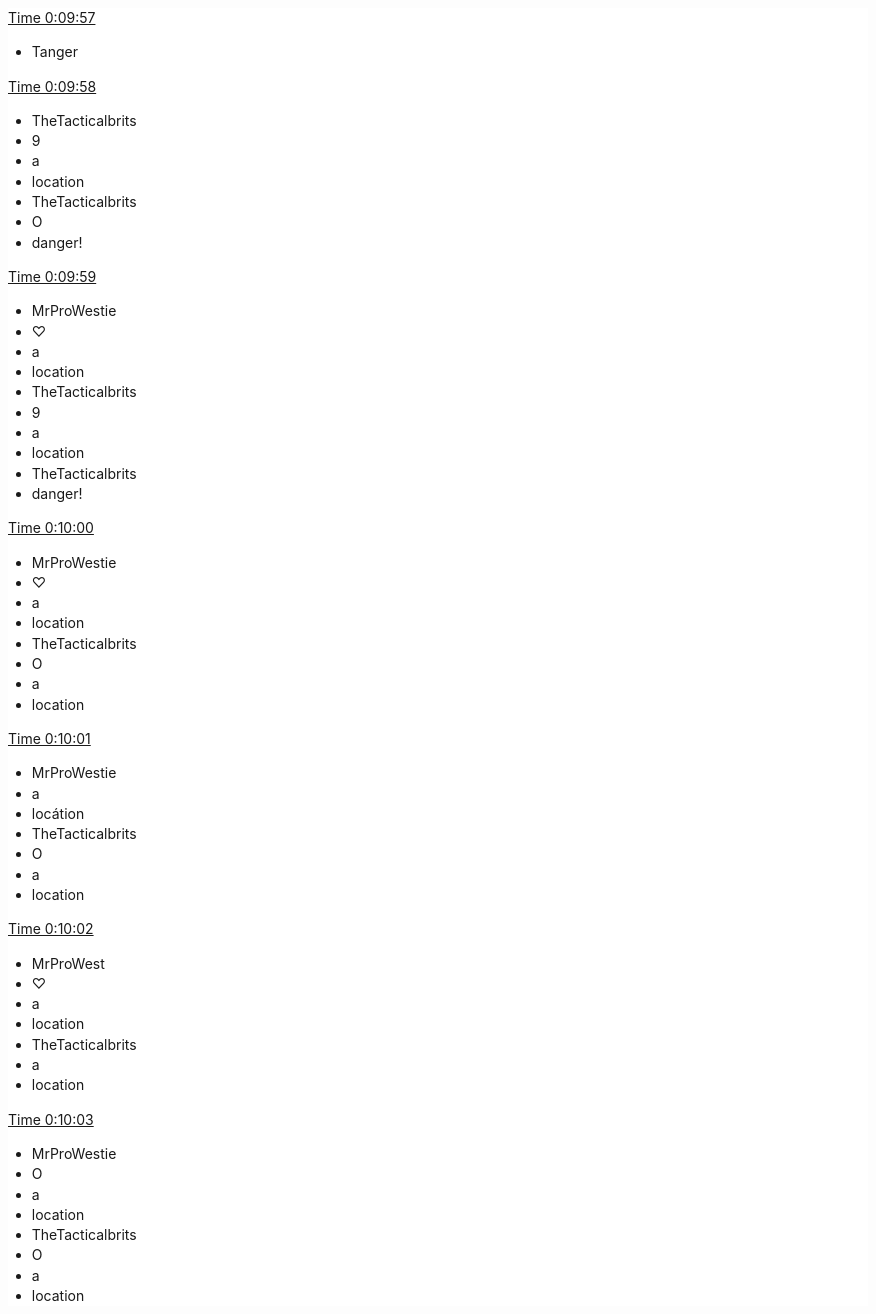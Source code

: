 [Time 0:09:57](https://youtu.be/ch4zjx7LwVE?t=592) 
- Tanger 

 [Time 0:09:58](https://youtu.be/ch4zjx7LwVE?t=593) 
- TheTacticalbrits 
- 9 
- a 
- location 
- TheTacticalbrits 
- O 
- danger! 

 [Time 0:09:59](https://youtu.be/ch4zjx7LwVE?t=594) 
- MrProWestie 
- ♡ 
- a 
- location 
- TheTacticalbrits 
- 9 
- a 
- location 
- TheTacticalbrits 
- danger! 

 [Time 0:10:00](https://youtu.be/ch4zjx7LwVE?t=595) 
- MrProWestie 
- ♡ 
- a 
- location 
- TheTacticalbrits 
- O 
- a 
- location 

 [Time 0:10:01](https://youtu.be/ch4zjx7LwVE?t=596) 
- MrProWestie 
- a 
- locátion 
- TheTacticalbrits 
- O 
- a 
- location 

 [Time 0:10:02](https://youtu.be/ch4zjx7LwVE?t=597) 
- MrProWest 
- ♡ 
- a 
- location 
- TheTacticalbrits 
- a 
- location 

 [Time 0:10:03](https://youtu.be/ch4zjx7LwVE?t=598) 
- MrProWestie 
- O 
- a 
- location 
- TheTacticalbrits 
- O 
- a 
- location 
